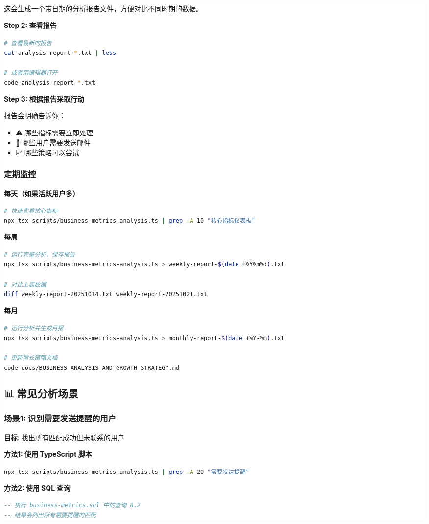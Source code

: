 这会生成一个带日期的分析报告文件，方便对比不同时期的数据。

**Step 2: 查看报告**
```bash
# 查看最新的报告
cat analysis-report-*.txt | less

# 或者用编辑器打开
code analysis-report-*.txt
```

**Step 3: 根据报告采取行动**

报告会明确告诉你：
- ⚠️ 哪些指标需要立即处理
- 👥 哪些用户需要发送邮件
- 📈 哪些策略可以尝试

### 定期监控

**每天（如果活跃用户多）**
```bash
# 快速查看核心指标
npx tsx scripts/business-metrics-analysis.ts | grep -A 10 "核心指标仪表板"
```

**每周**
```bash
# 运行完整分析，保存报告
npx tsx scripts/business-metrics-analysis.ts > weekly-report-$(date +%Y%m%d).txt

# 对比上周数据
diff weekly-report-20251014.txt weekly-report-20251021.txt
```

**每月**
```bash
# 运行分析并生成月报
npx tsx scripts/business-metrics-analysis.ts > monthly-report-$(date +%Y-%m).txt

# 更新增长策略文档
code docs/BUSINESS_ANALYSIS_AND_GROWTH_STRATEGY.md
```

## 📊 常见分析场景

### 场景1: 识别需要发送提醒的用户

**目标**: 找出所有匹配成功但未联系的用户

**方法1: 使用 TypeScript 脚本**
```bash
npx tsx scripts/business-metrics-analysis.ts | grep -A 20 "需要发送提醒"
```

**方法2: 使用 SQL 查询**
```sql
-- 执行 business-metrics.sql 中的查询 8.2
-- 结果会列出所有需要提醒的匹配
```
